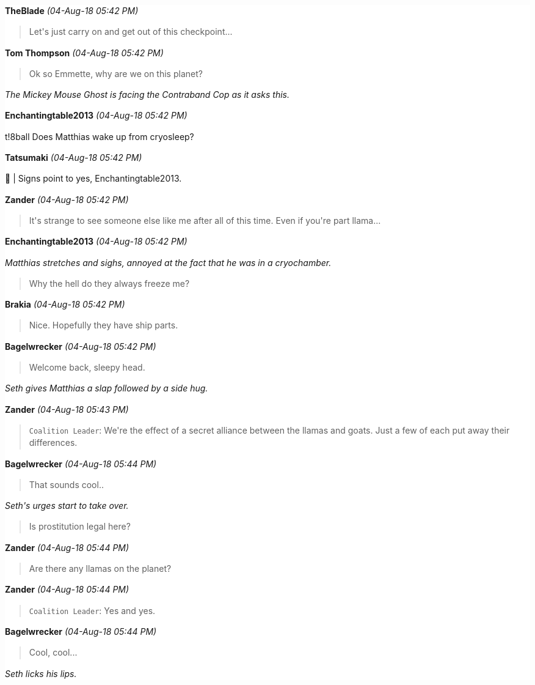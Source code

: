 **TheBlade** _(04-Aug-18 05:42 PM)_

> Let's just carry on and get out of this checkpoint...

**Tom Thompson** _(04-Aug-18 05:42 PM)_

> Ok so Emmette, why are we on this planet?

_The Mickey Mouse Ghost is facing the Contraband Cop as it asks this._

**Enchantingtable2013** _(04-Aug-18 05:42 PM)_

t!8ball Does Matthias wake up from cryosleep?

**Tatsumaki** _(04-Aug-18 05:42 PM)_

🎱 | Signs point to yes, Enchantingtable2013.

**Zander** _(04-Aug-18 05:42 PM)_

> It's strange to see someone else like me after all of this time. Even if you're part llama...

**Enchantingtable2013** _(04-Aug-18 05:42 PM)_

_Matthias stretches and sighs, annoyed at the fact that he was in a cryochamber._

> Why the hell do they always freeze me?

**Brakia** _(04-Aug-18 05:42 PM)_

> Nice. Hopefully they have ship parts.

**Bagelwrecker** _(04-Aug-18 05:42 PM)_

> Welcome back, sleepy head.

_Seth gives Matthias a slap followed by a side hug._

**Zander** _(04-Aug-18 05:43 PM)_

> `Coalition Leader`: We're the effect of a secret alliance between the llamas and goats. Just a few of each put away their differences.

**Bagelwrecker** _(04-Aug-18 05:44 PM)_

> That sounds cool..

_Seth's urges start to take over._

> Is prostitution legal here?

**Zander** _(04-Aug-18 05:44 PM)_

> Are there any llamas on the planet?

**Zander** _(04-Aug-18 05:44 PM)_

> `Coalition Leader`: Yes and yes.

**Bagelwrecker** _(04-Aug-18 05:44 PM)_

> Cool, cool...

_Seth licks his lips._
